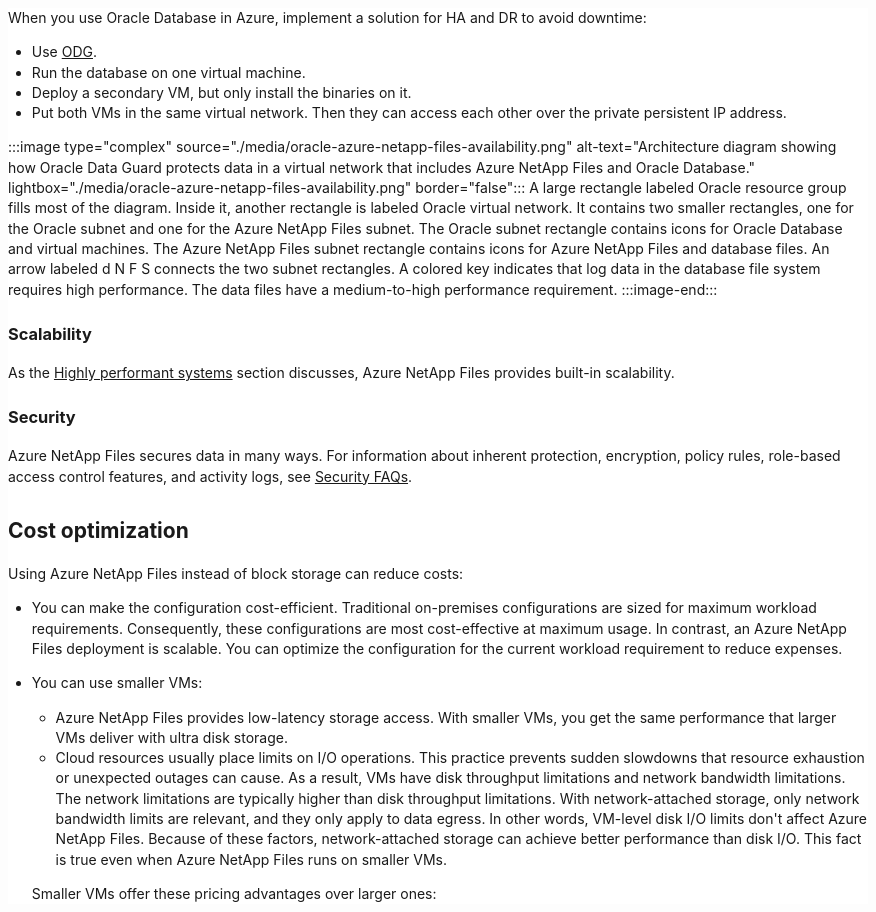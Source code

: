 When you use Oracle Database in Azure, implement a solution for HA and DR to avoid downtime:

- Use [ODG][Implement Oracle Data Guard on an Azure Linux virtual machine].
- Run the database on one virtual machine.
- Deploy a secondary VM, but only install the binaries on it.
- Put both VMs in the same virtual network. Then they can access each other over the private persistent IP address.

:::image type="complex" source="./media/oracle-azure-netapp-files-availability.png" alt-text="Architecture diagram showing how Oracle Data Guard protects data in a virtual network that includes Azure NetApp Files and Oracle Database." lightbox="./media/oracle-azure-netapp-files-availability.png" border="false":::
   A large rectangle labeled Oracle resource group fills most of the diagram. Inside it, another rectangle is labeled Oracle virtual network. It contains two smaller rectangles, one for the Oracle subnet and one for the Azure NetApp Files subnet. The Oracle subnet rectangle contains icons for Oracle Database and virtual machines. The Azure NetApp Files subnet rectangle contains icons for Azure NetApp Files and database files. An arrow labeled d N F S connects the two subnet rectangles. A colored key indicates that log data in the database file system requires high performance. The data files have a medium-to-high performance requirement.
:::image-end:::

### Scalability

As the [Highly performant systems][Highly performant systems section of this article] section discusses, Azure NetApp Files provides built-in scalability.

### Security

Azure NetApp Files secures data in many ways. For information about inherent protection, encryption, policy rules, role-based access control features, and activity logs, see [Security FAQs][FAQs About Azure NetApp Files - Security FAQs].

## Cost optimization

Using Azure NetApp Files instead of block storage can reduce costs:

- You can make the configuration cost-efficient. Traditional on-premises configurations are sized for maximum workload requirements. Consequently, these configurations are most cost-effective at maximum usage. In contrast, an Azure NetApp Files deployment is scalable. You can optimize the configuration for the current workload requirement to reduce expenses.

- You can use smaller VMs:

  - Azure NetApp Files provides low-latency storage access. With smaller VMs, you get the same performance that larger VMs deliver with ultra disk storage.
  - Cloud resources usually place limits on I/O operations. This practice prevents sudden slowdowns that resource exhaustion or unexpected outages can cause. As a result, VMs have disk throughput limitations and network bandwidth limitations. The network limitations are typically higher than disk throughput limitations. With network-attached storage, only network bandwidth limits are relevant, and they only apply to data egress. In other words, VM-level disk I/O limits don't affect Azure NetApp Files. Because of these factors, network-attached storage can achieve better performance than disk I/O. This fact is true even when Azure NetApp Files runs on smaller VMs.

  Smaller VMs offer these pricing advantages over larger ones:


[About Direct NFS Client Mounts to NFS Storage Devices]: https://docs.oracle.com/en/database/oracle/oracle-database/19/ssdbi/about-direct-nfs-client-mounts-to-nfs-storage-devices.html
[Azure NetApp Files]: /azure/well-architected/service-guides/azure-netapp-files
[Azure NetApp Files documentation]: /azure/azure-netapp-files
[Azure NetApp Files performance benchmarks for Linux]: /azure/azure-netapp-files/performance-benchmarks-linux
[Azure Virtual Machines]: /azure/well-architected/service-guides/virtual-machines
[Azure Virtual Network]: /azure/well-architected/service-guides/azure-virtual-network/reliability
[Benefits of using Azure NetApp Files with Oracle Database]: /azure/azure-netapp-files/solutions-benefits-azure-netapp-files-oracle-database
[Data Guard architecture diagram in .svg format]: ./media/oracle-azure-netapp-files-availability.svg
[Capacity management FAQs]: /azure/azure-netapp-files/azure-netapp-files-faqs#capacity-management-faqs
[Create volume replication for Azure NetApp Files]: /azure/azure-netapp-files/cross-region-replication-create-peering
[Cross-region replication of Azure NetApp Files volumes]: /azure/azure-netapp-files/cross-region-replication-introduction
[Enterprise-scale data management section of this article]: #enterprise-scale-data-management
[FAQs About Azure NetApp Files - Security FAQs]: /azure/azure-netapp-files/azure-netapp-files-faqs#security-faqs
[Highly performant systems section of this article]: #highly-performant-systems
[Implement Oracle Data Guard on an Azure Linux virtual machine]: /azure/virtual-machines/workloads/oracle/configure-oracle-dataguard
[Key benefits diagram in .svg format]: ./media/oracle-azure-netapp-files-key-values.svg
[Linux NFS mount options best practices for Azure NetApp Files]: /azure/azure-netapp-files/performance-linux-mount-options
[Oracle Database]: /azure/well-architected/oracle-iaas/get-started
[Oracle database performance on Azure NetApp Files single volumes]: /azure/azure-netapp-files/performance-oracle-single-volumes
[Oracle VM images and their deployment on Microsoft Azure]: /azure/virtual-machines/workloads/oracle/oracle-vm-solutions
[Performance considerations for Azure NetApp Files]: /azure/azure-netapp-files/azure-netapp-files-performance-considerations
[Proximity placement groups]: /azure/virtual-machines/co-location
[Run SAP BW/4HANA with Linux virtual machines on Azure]: ../../reference-architectures/sap/run-sap-bw4hana-with-linux-virtual-machines.yml
[Run SAP NetWeaver in Windows on Azure]: /azure/architecture/guide/sap/sap-netweaver
[SLA for Azure NetApp Files]: https://azure.microsoft.com/support/legal/sla/netapp/v1_1
[SLA for Virtual Machines]: https://azure.microsoft.com/support/legal/sla/virtual-machines/v1_9/
[Solution architectures using Azure NetApp Files - Oracle]: /azure/azure-netapp-files/azure-netapp-files-solution-architectures#oracle
[What is Azure NetApp Files]: /azure/azure-netapp-files/azure-netapp-files-introduction